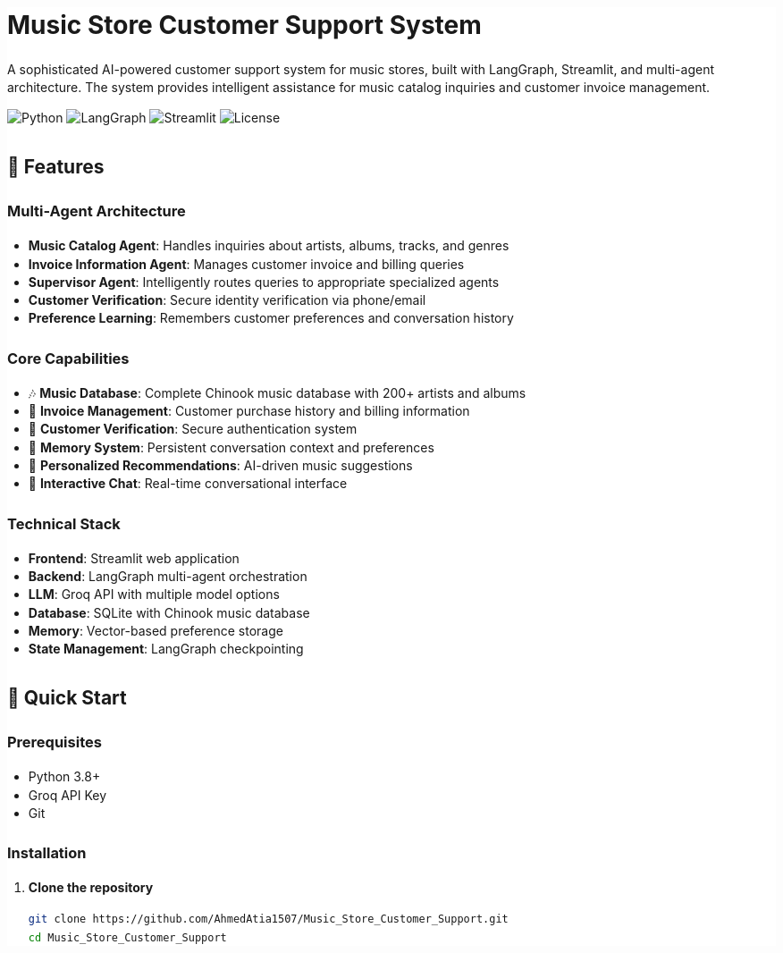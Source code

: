 # Music Store Customer Support System

A sophisticated AI-powered customer support system for music stores, built with LangGraph, Streamlit, and multi-agent architecture. The system provides intelligent assistance for music catalog inquiries and customer invoice management.

![Python](https://img.shields.io/badge/python-v3.8+-blue.svg)
![LangGraph](https://img.shields.io/badge/LangGraph-v0.4.5-green.svg)
![Streamlit](https://img.shields.io/badge/Streamlit-v1.39.0+-red.svg)
![License](https://img.shields.io/badge/license-MIT-blue.svg)

## 🎵 Features

### Multi-Agent Architecture
- **Music Catalog Agent**: Handles inquiries about artists, albums, tracks, and genres
- **Invoice Information Agent**: Manages customer invoice and billing queries  
- **Supervisor Agent**: Intelligently routes queries to appropriate specialized agents
- **Customer Verification**: Secure identity verification via phone/email
- **Preference Learning**: Remembers customer preferences and conversation history

### Core Capabilities
- 🎶 **Music Database**: Complete Chinook music database with 200+ artists and albums
- 📄 **Invoice Management**: Customer purchase history and billing information
- 🔐 **Customer Verification**: Secure authentication system
- 💭 **Memory System**: Persistent conversation context and preferences
- 🎯 **Personalized Recommendations**: AI-driven music suggestions
- 💬 **Interactive Chat**: Real-time conversational interface

### Technical Stack
- **Frontend**: Streamlit web application
- **Backend**: LangGraph multi-agent orchestration
- **LLM**: Groq API with multiple model options
- **Database**: SQLite with Chinook music database
- **Memory**: Vector-based preference storage
- **State Management**: LangGraph checkpointing

## 🚀 Quick Start

### Prerequisites
- Python 3.8+
- Groq API Key
- Git

### Installation

1. **Clone the repository**
   ```bash
   git clone https://github.com/AhmedAtia1507/Music_Store_Customer_Support.git
   cd Music_Store_Customer_Support
   ```
